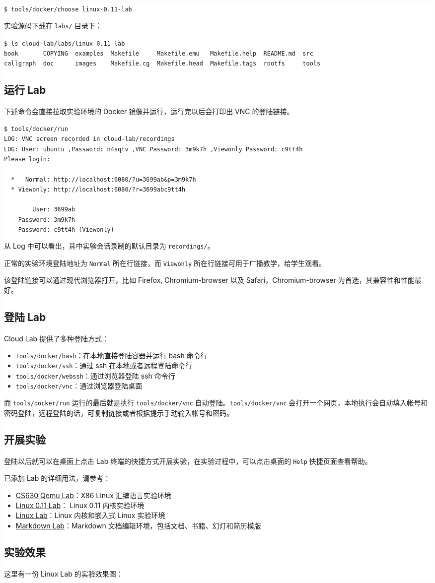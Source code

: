     $ tools/docker/choose linux-0.11-lab

实验源码下载在 `labs/` 目录下：

    $ ls cloud-lab/labs/linux-0.11-lab
    book	   COPYING  examples  Makefile	   Makefile.emu   Makefile.help  README.md  src
    callgraph  doc	    images    Makefile.cg  Makefile.head  Makefile.tags  rootfs     tools

## 运行 Lab

下述命令会直接拉取实验环境的 Docker 镜像并运行，运行完以后会打印出 VNC 的登陆链接。

    $ tools/docker/run
    LOG: VNC screen recorded in cloud-lab/recordings
    LOG: User: ubuntu ,Password: n4sqtv ,VNC Password: 3m9k7h ,Viewonly Password: c9tt4h
    Please login:

      *   Normal: http://localhost:6080/?u=3699ab&p=3m9k7h
      * Viewonly: http://localhost:6080/?r=3699abc9tt4h

            User: 3699ab
        Password: 3m9k7h
        Password: c9tt4h (Viewonly)

从 Log 中可以看出，其中实验会话录制的默认目录为 `recordings/`。

正常的实验环境登陆地址为 `Normal` 所在行链接，而 `Viewonly` 所在行链接可用于广播教学，给学生观看。

该登陆链接可以通过现代浏览器打开，比如 Firefox, Chromium-browser 以及 Safari，Chromium-browser 为首选，其兼容性和性能最好。

## 登陆 Lab

Cloud Lab 提供了多种登陆方式：

* `tools/docker/bash`：在本地直接登陆容器并运行 bash 命令行
* `tools/docker/ssh`：通过 ssh 在本地或者远程登陆命令行
* `tools/docker/webssh`：通过浏览器登陆 ssh 命令行
* `tools/docker/vnc`：通过浏览器登陆桌面

而 `tools/docker/run` 运行的最后就是执行 `tools/docker/vnc` 自动登陆。`tools/docker/vnc` 会打开一个网页，本地执行会自动填入帐号和密码登陆，远程登陆的话，可复制链接或者根据提示手动输入帐号和密码。

## 开展实验

登陆以后就可以在桌面上点击 Lab 终端的快捷方式开展实验，在实验过程中，可以点击桌面的 `Help` 快捷页面查看帮助。

已添加 Lab 的详细用法，请参考：

* [CS630 Qemu Lab](https://tinylab.org/cs630-qemu-lab)：X86 Linux 汇编语言实验环境
* [Linux 0.11 Lab](https://tinylab.org/linux-0.11-lab)： Linux 0.11 内核实验环境
* [Linux Lab](https://tinylab.org/linux-lab)：Linux 内核和嵌入式 Linux 实验环境
* [Markdown Lab](https://tinylab.org/markdown-lab)：Markdown 文档编辑环境，包括文档、书籍、幻灯和简历模版

## 实验效果

这里有一份 Linux Lab 的实验效果图：
